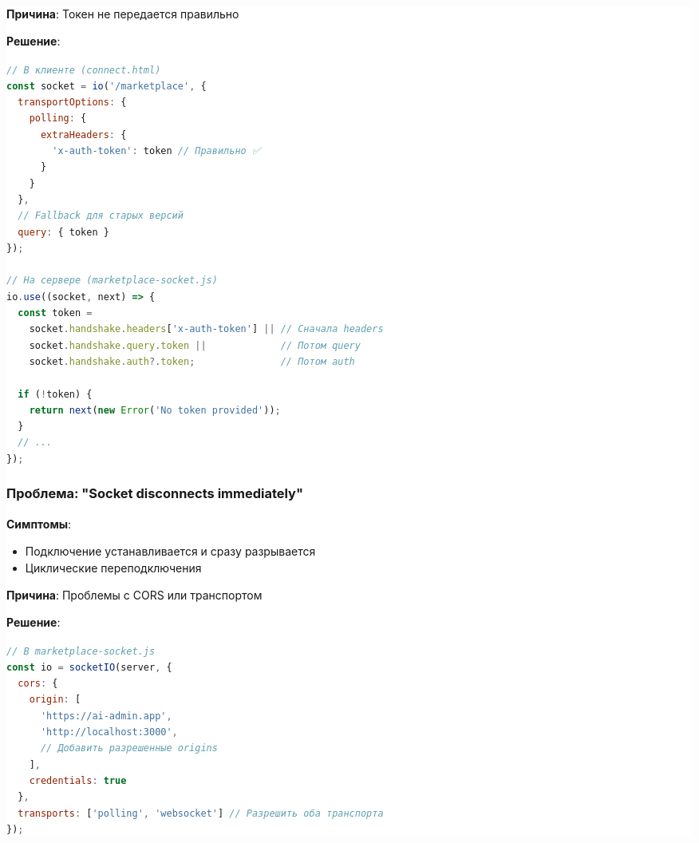 **Причина**: Токен не передается правильно

**Решение**:
```javascript
// В клиенте (connect.html)
const socket = io('/marketplace', {
  transportOptions: {
    polling: {
      extraHeaders: {
        'x-auth-token': token // Правильно ✅
      }
    }
  },
  // Fallback для старых версий
  query: { token }
});

// На сервере (marketplace-socket.js)
io.use((socket, next) => {
  const token =
    socket.handshake.headers['x-auth-token'] || // Сначала headers
    socket.handshake.query.token ||             // Потом query
    socket.handshake.auth?.token;               // Потом auth

  if (!token) {
    return next(new Error('No token provided'));
  }
  // ...
});
```

### Проблема: "Socket disconnects immediately"
**Симптомы**:
- Подключение устанавливается и сразу разрывается
- Циклические переподключения

**Причина**: Проблемы с CORS или транспортом

**Решение**:
```javascript
// В marketplace-socket.js
const io = socketIO(server, {
  cors: {
    origin: [
      'https://ai-admin.app',
      'http://localhost:3000',
      // Добавить разрешенные origins
    ],
    credentials: true
  },
  transports: ['polling', 'websocket'] // Разрешить оба транспорта
});
```
